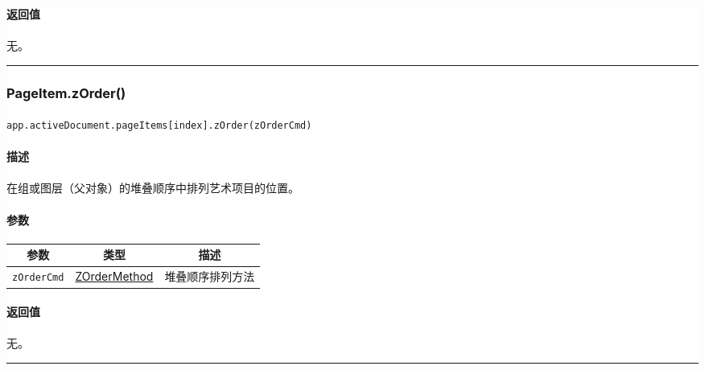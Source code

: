 #### 返回值

无。

---

### PageItem.zOrder()

`app.activeDocument.pageItems[index].zOrder(zOrderCmd)`

#### 描述

在组或图层（父对象）的堆叠顺序中排列艺术项目的位置。

#### 参数

|  参数   |                        类型                         |           描述            |
| ------- | --------------------------------------------------- | ------------------------- |
| `zOrderCmd` | [ZOrderMethod](scripting-constants.md#zordermethod) | 堆叠顺序排列方法          |

#### 返回值

无。

---